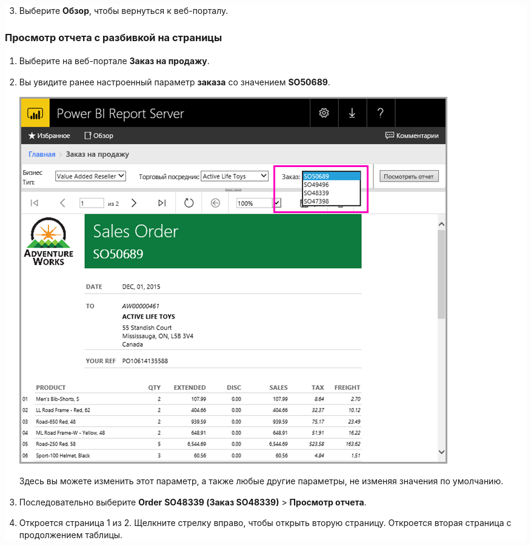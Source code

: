 3. Выберите **Обзор**, чтобы вернуться к веб-порталу.

### <a name="view-a-paginated-report"></a>Просмотр отчета с разбивкой на страницы

1. Выберите на веб-портале **Заказ на продажу**.
 
3.  Вы увидите ранее настроенный параметр **заказа** со значением **SO50689**. 

    ![Параметр отчета с разбивкой на страницы](media/tutorial-explore-report-server-web-portal/power-bi-report-server-paginated.png)

    Здесь вы можете изменить этот параметр, а также любые другие параметры, не изменяя значения по умолчанию.

1. Последовательно выберите **Order** **SO48339 (Заказ SO48339)** > **Просмотр отчета**.

4. Откроется страница 1 из 2. Щелкните стрелку вправо, чтобы открыть вторую страницу. Откроется вторая страница с продолжением таблицы.
